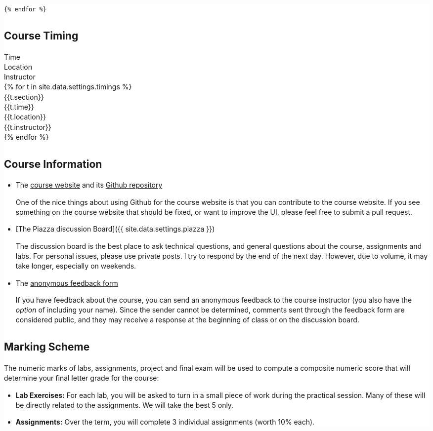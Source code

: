     {% endfor %}
</div>

## Course Timing

<div class="grid">
    <div class="hrow row">
        <div class="hcolumn col-xs-3 col-sm-3"></div>
        <div class="col-xs-3 col-sm-3">Time</div>
        <div class="col-xs-3 col-sm-3">Location</div>
        <div class="col-xs-3 col-sm-3">Instructor</div>
    </div>
    {% for t in site.data.settings.timings %}
    <div class="row">
        <div class="hcolumn col-xs-3 col-sm-3">{{t.section}}</div>
        <div class="col-xs-3 col-sm-3">{{t.time}}</div>
        <div class="col-xs-3 col-sm-3">{{t.location}}</div>
        <div class="col-xs-3 col-sm-3">{{t.instructor}}</div>
    </div>
    {% endfor %}
</div>

## Course Information

- The [course website]({{site.data.settings.website}}) and its [Github repository]({{site.data.settings.github}})

	One of the nice things about using Github for the course website is that you can contribute to the course website. If you see something on the course website that should be fixed, or want to improve the UI, please feel free to submit a pull request. 

- [The Piazza discussion Board]({{ site.data.settings.piazza }})

	The discussion board is the best place to ask technical questions, and general questions about the course, assignments and labs. For personal issues, please use private posts. I try to respond by the end of the next day. However, due to volume, it may take longer, especially on weekends.

- The [anonymous feedback form]({{site.data.settings.feedback}})

	If you have feedback about the course, you can send an anonymous feedback to the course instructor (you also have the *option* of including your name). Since the sender cannot be determined, comments sent through the feedback form are considered public, and they may receive a response at the beginning of class or on the discussion board.

## Marking Scheme

The numeric marks of labs, assignments, project and final exam will be used to compute a composite numeric score that will determine your final letter grade for the course:

- **Lab Exercises:** For each lab, you will be asked to turn in a small piece of work during the practical session. Many of these will be directly related to the assignments. We will take the best 5 only.

- **Assignments:** Over the term, you will complete 3 individual assignments (worth 10% each).
